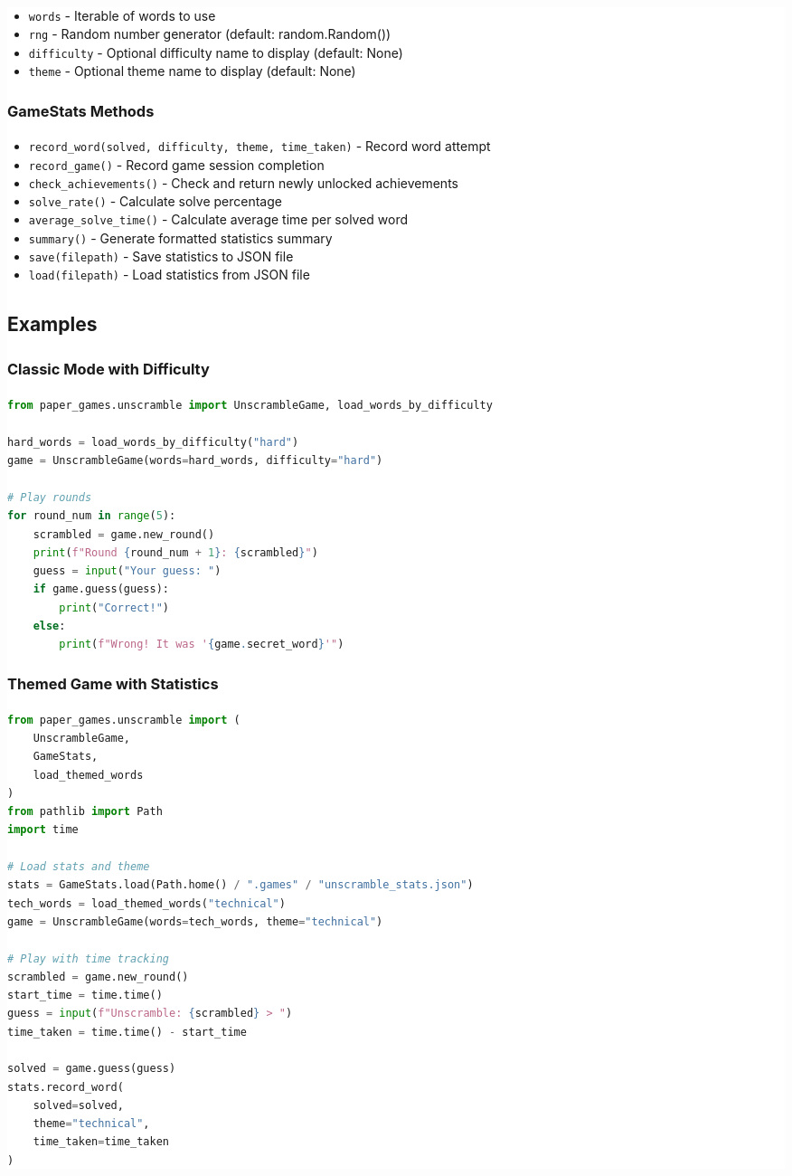 - `words` - Iterable of words to use
- `rng` - Random number generator (default: random.Random())
- `difficulty` - Optional difficulty name to display (default: None)
- `theme` - Optional theme name to display (default: None)

### GameStats Methods

- `record_word(solved, difficulty, theme, time_taken)` - Record word attempt
- `record_game()` - Record game session completion
- `check_achievements()` - Check and return newly unlocked achievements
- `solve_rate()` - Calculate solve percentage
- `average_solve_time()` - Calculate average time per solved word
- `summary()` - Generate formatted statistics summary
- `save(filepath)` - Save statistics to JSON file
- `load(filepath)` - Load statistics from JSON file

## Examples

### Classic Mode with Difficulty
```python
from paper_games.unscramble import UnscrambleGame, load_words_by_difficulty

hard_words = load_words_by_difficulty("hard")
game = UnscrambleGame(words=hard_words, difficulty="hard")

# Play rounds
for round_num in range(5):
    scrambled = game.new_round()
    print(f"Round {round_num + 1}: {scrambled}")
    guess = input("Your guess: ")
    if game.guess(guess):
        print("Correct!")
    else:
        print(f"Wrong! It was '{game.secret_word}'")
```

### Themed Game with Statistics
```python
from paper_games.unscramble import (
    UnscrambleGame,
    GameStats,
    load_themed_words
)
from pathlib import Path
import time

# Load stats and theme
stats = GameStats.load(Path.home() / ".games" / "unscramble_stats.json")
tech_words = load_themed_words("technical")
game = UnscrambleGame(words=tech_words, theme="technical")

# Play with time tracking
scrambled = game.new_round()
start_time = time.time()
guess = input(f"Unscramble: {scrambled} > ")
time_taken = time.time() - start_time

solved = game.guess(guess)
stats.record_word(
    solved=solved,
    theme="technical",
    time_taken=time_taken
)
```